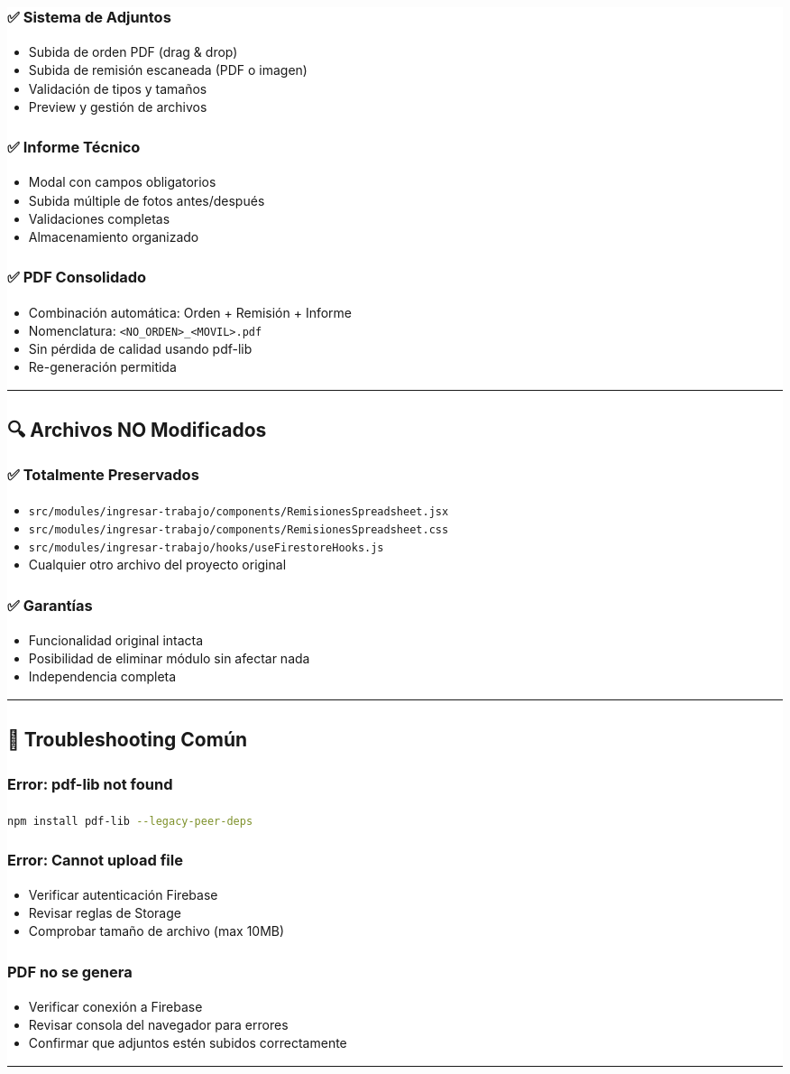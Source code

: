 ### **✅ Sistema de Adjuntos** 
- Subida de orden PDF (drag & drop)
- Subida de remisión escaneada (PDF o imagen)
- Validación de tipos y tamaños
- Preview y gestión de archivos

### **✅ Informe Técnico**
- Modal con campos obligatorios
- Subida múltiple de fotos antes/después
- Validaciones completas
- Almacenamiento organizado

### **✅ PDF Consolidado**
- Combinación automática: Orden + Remisión + Informe
- Nomenclatura: `<NO_ORDEN>_<MOVIL>.pdf`
- Sin pérdida de calidad usando pdf-lib
- Re-generación permitida

---

## 🔍 Archivos NO Modificados

### **✅ Totalmente Preservados**
- `src/modules/ingresar-trabajo/components/RemisionesSpreadsheet.jsx`
- `src/modules/ingresar-trabajo/components/RemisionesSpreadsheet.css`  
- `src/modules/ingresar-trabajo/hooks/useFirestoreHooks.js`
- Cualquier otro archivo del proyecto original

### **✅ Garantías**
- Funcionalidad original intacta
- Posibilidad de eliminar módulo sin afectar nada
- Independencia completa

---

## 🚨 Troubleshooting Común

### **Error: pdf-lib not found**
```bash
npm install pdf-lib --legacy-peer-deps
```

### **Error: Cannot upload file** 
- Verificar autenticación Firebase
- Revisar reglas de Storage
- Comprobar tamaño de archivo (max 10MB)

### **PDF no se genera**
- Verificar conexión a Firebase
- Revisar consola del navegador para errores
- Confirmar que adjuntos estén subidos correctamente

---